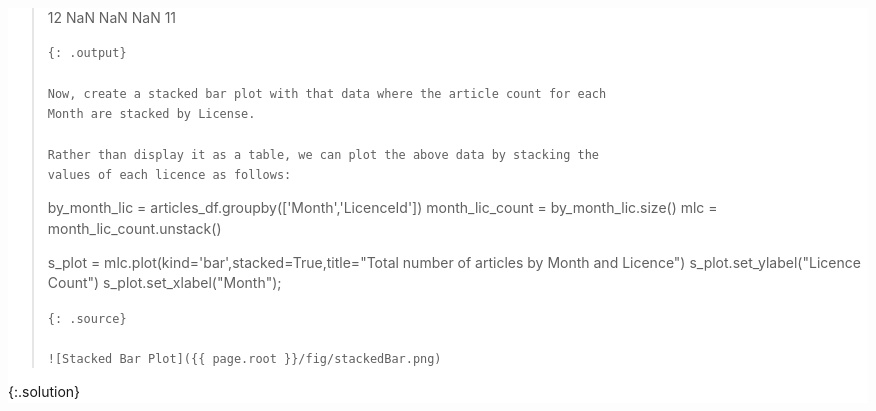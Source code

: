 > 12        NaN  NaN  NaN   11
> ~~~
> {: .output}
>
> Now, create a stacked bar plot with that data where the article count for each
> Month are stacked by License.
>
> Rather than display it as a table, we can plot the above data by stacking the
> values of each licence as follows:
>
> ~~~
> by_month_lic = articles_df.groupby(['Month','LicenceId'])
> month_lic_count = by_month_lic.size()
> mlc = month_lic_count.unstack()
>
> s_plot = mlc.plot(kind='bar',stacked=True,title="Total number of articles by Month and Licence")
> s_plot.set_ylabel("Licence Count")
> s_plot.set_xlabel("Month");
> ~~~
> {: .source}
>
> ![Stacked Bar Plot]({{ page.root }}/fig/stackedBar.png)
{:.solution}
